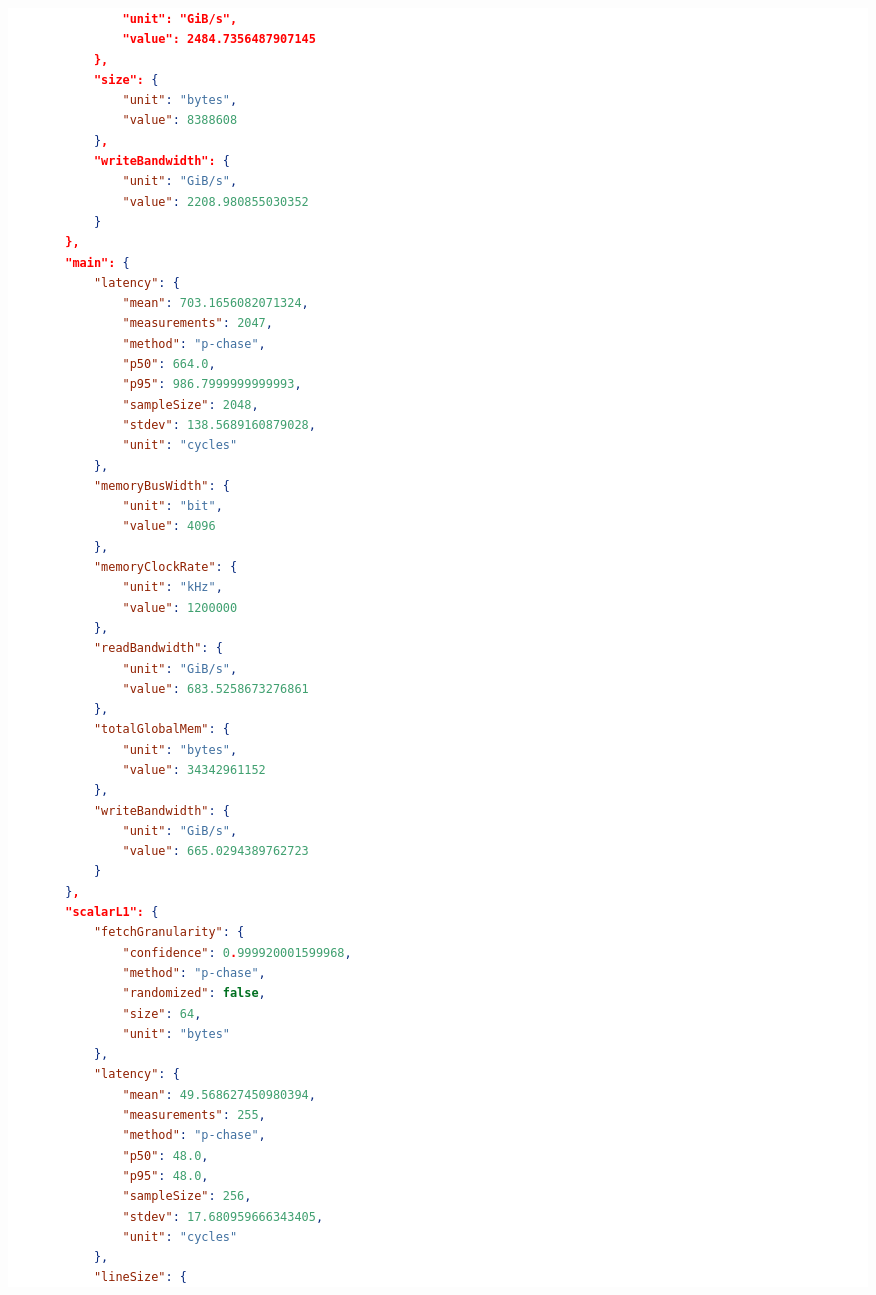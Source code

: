 ```json
                "unit": "GiB/s",
                "value": 2484.7356487907145
            },
            "size": {
                "unit": "bytes",
                "value": 8388608
            },
            "writeBandwidth": {
                "unit": "GiB/s",
                "value": 2208.980855030352
            }
        },
        "main": {
            "latency": {
                "mean": 703.1656082071324,
                "measurements": 2047,
                "method": "p-chase",
                "p50": 664.0,
                "p95": 986.7999999999993,
                "sampleSize": 2048,
                "stdev": 138.5689160879028,
                "unit": "cycles"
            },
            "memoryBusWidth": {
                "unit": "bit",
                "value": 4096
            },
            "memoryClockRate": {
                "unit": "kHz",
                "value": 1200000
            },
            "readBandwidth": {
                "unit": "GiB/s",
                "value": 683.5258673276861
            },
            "totalGlobalMem": {
                "unit": "bytes",
                "value": 34342961152
            },
            "writeBandwidth": {
                "unit": "GiB/s",
                "value": 665.0294389762723
            }
        },
        "scalarL1": {
            "fetchGranularity": {
                "confidence": 0.999920001599968,
                "method": "p-chase",
                "randomized": false,
                "size": 64,
                "unit": "bytes"
            },
            "latency": {
                "mean": 49.568627450980394,
                "measurements": 255,
                "method": "p-chase",
                "p50": 48.0,
                "p95": 48.0,
                "sampleSize": 256,
                "stdev": 17.680959666343405,
                "unit": "cycles"
            },
            "lineSize": {
```